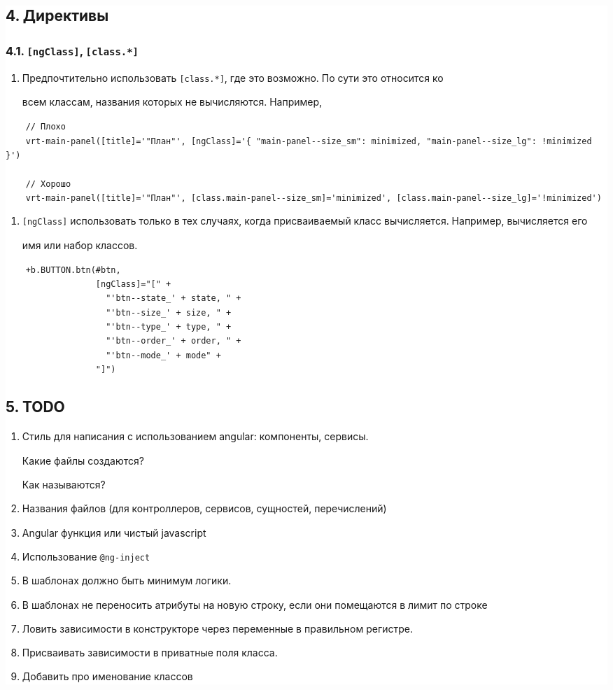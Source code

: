 ## 4. Директивы

### 4.1. `[ngClass]`, `[class.*]`

1. Предпочтительно использовать `[class.*]`, где это возможно. По сути это относится ко 

   всем классам, названия которых не вычисляются. Например,

```text
    // Плохо
    vrt-main-panel([title]='"План"', [ngClass]='{ "main-panel--size_sm": minimized, "main-panel--size_lg": !minimized }')

    // Хорошо
    vrt-main-panel([title]='"План"', [class.main-panel--size_sm]='minimized', [class.main-panel--size_lg]='!minimized')
```

1. `[ngClass]` использовать только в тех случаях, когда присваиваемый класс вычисляется. Например, вычисляется его

   имя или набор классов.

```text
    +b.BUTTON.btn(#btn,
                  [ngClass]="[" +
                    "'btn--state_' + state, " +
                    "'btn--size_' + size, " +
                    "'btn--type_' + type, " +
                    "'btn--order_' + order, " +
                    "'btn--mode_' + mode" +
                  "]")
```

## 5. TODO

1. Стиль для написания с использованием angular: компоненты, сервисы. 

   Какие файлы создаются?

   Как называются?

2. Названия файлов \(для контроллеров, сервисов, сущностей, перечислений\)
3. Angular функция или чистый javascript 
4. Использование `@ng-inject`
5. В шаблонах должно быть минимум логики.
6. В шаблонах не переносить атрибуты на новую строку, если они помещаются в лимит по строке
7. Ловить зависимости в конструкторе через переменные в правильном регистре.
8. Присваивать зависимости в приватные поля класса.
9. Добавить про именование классов

